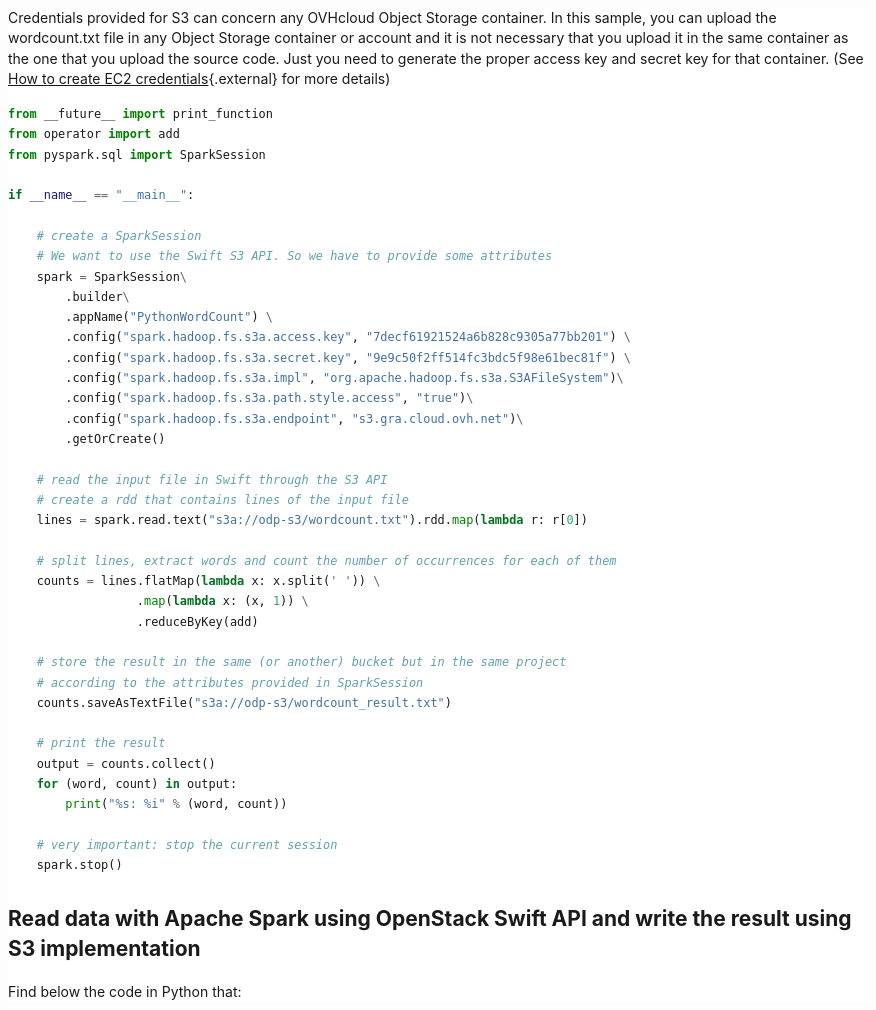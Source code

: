 Credentials provided for S3 can concern any OVHcloud Object Storage container. In this sample, you can upload the wordcount.txt file in any Object Storage container or account and it is not necessary that you upload it in the same container as the one that you upload the source code. Just you need to generate the proper access key and secret key for that container. (See [How to create EC2 credentials](https://docs.ovh.com/it/storage/object-storage/pcs/getting-started-with-the-swift-s3-api/){.external} for more details)

```python
from __future__ import print_function
from operator import add
from pyspark.sql import SparkSession

if __name__ == "__main__":

    # create a SparkSession
    # We want to use the Swift S3 API. So we have to provide some attributes
    spark = SparkSession\
        .builder\
        .appName("PythonWordCount") \
        .config("spark.hadoop.fs.s3a.access.key", "7decf61921524a6b828c9305a77bb201") \
        .config("spark.hadoop.fs.s3a.secret.key", "9e9c50f2ff514fc3bdc5f98e61bec81f") \
        .config("spark.hadoop.fs.s3a.impl", "org.apache.hadoop.fs.s3a.S3AFileSystem")\
        .config("spark.hadoop.fs.s3a.path.style.access", "true")\
        .config("spark.hadoop.fs.s3a.endpoint", "s3.gra.cloud.ovh.net")\
        .getOrCreate()

    # read the input file in Swift through the S3 API
    # create a rdd that contains lines of the input file
    lines = spark.read.text("s3a://odp-s3/wordcount.txt").rdd.map(lambda r: r[0])

    # split lines, extract words and count the number of occurrences for each of them
    counts = lines.flatMap(lambda x: x.split(' ')) \
                  .map(lambda x: (x, 1)) \
                  .reduceByKey(add)

    # store the result in the same (or another) bucket but in the same project
    # according to the attributes provided in SparkSession
    counts.saveAsTextFile("s3a://odp-s3/wordcount_result.txt")

    # print the result
    output = counts.collect()
    for (word, count) in output:
        print("%s: %i" % (word, count))

    # very important: stop the current session
    spark.stop()
```

## Read data with Apache Spark using OpenStack Swift API and write the result using S3 implementation

Find below the code in Python that:
